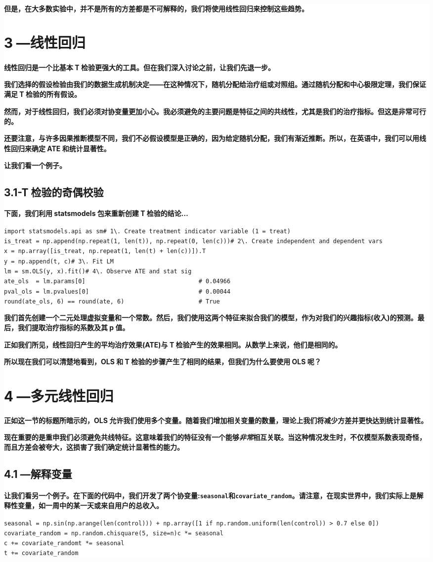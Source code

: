 ****但是，在大多数实验中，并不是所有的方差都是不可解释的，我们将使用线性回归来控制这些趋势。****

# **3 —线性回归**

**线性回归是一个比基本 T 检验更强大的工具。但在我们深入讨论之前，让我们先退一步。**

**我们选择的假设检验由我们的数据生成机制决定——在这种情况下，随机分配给治疗组或对照组。通过随机分配和中心极限定理，我们保证满足 T 检验的所有假设。**

**然而，对于线性回归，我们必须对协变量更加小心。我必须避免的主要问题是特征之间的共线性，尤其是我们的治疗指标。但这是非常可行的。**

**还要注意，与许多因果推断模型不同，我们不必假设模型是正确的，因为给定随机分配，我们有渐近推断。所以，在英语中，**我们可以用线性回归来确定 ATE 和统计显著性。****

**让我们看一个例子。**

## **3.1-T 检验的奇偶校验**

**下面，我们利用 statsmodels 包来重新创建 T 检验的结论…**

```
import statsmodels.api as sm# 1\. Create treatment indicator variable (1 = treat)
is_treat = np.append(np.repeat(1, len(t)), np.repeat(0, len(c)))# 2\. Create independent and dependent vars
x = np.array([is_treat, np.repeat(1, len(t) + len(c))]).T
y = np.append(t, c)# 3\. Fit LM
lm = sm.OLS(y, x).fit()# 4\. Observe ATE and stat sig
ate_ols  = lm.params[0]                                # 0.04966
pval_ols = lm.pvalues[0]                               # 0.00044
round(ate_ols, 6) == round(ate, 6)                     # True
```

**我们首先创建一个二元处理虚拟变量和一个常数。然后，我们使用这两个特征来拟合我们的模型，作为对我们的兴趣指标(收入)的预测。最后，我们提取治疗指标的系数及其 p 值。**

**正如我们所见，线性回归产生的平均治疗效果(ATE)与 T 检验产生的效果相同。从数学上来说，他们是相同的。**

**所以现在我们可以清楚地看到，OLS 和 T 检验的步骤产生了相同的结果，但我们为什么要使用 OLS 呢？**

# **4 —多元线性回归**

**正如这一节的标题所暗示的，OLS 允许我们使用多个变量。随着我们增加相关变量的数量，理论上我们将减少方差并更快达到统计显著性。**

**现在重要的是重申我们必须避免共线特征。这意味着我们的特征没有一个能够*非常*相互关联。当这种情况发生时，不仅模型系数表现奇怪，而且方差会被夸大，这损害了我们确定统计显著性的能力。**

## **4.1 —解释变量**

**让我们看另一个例子。在下面的代码中，我们开发了两个协变量:`seasonal`和`covariate_random`。请注意，在现实世界中，我们实际上是解释性变量，如一周中的某一天或来自用户的总收入。**

```
seasonal = np.sin(np.arange(len(control))) + np.array([1 if np.random.uniform(len(control)) > 0.7 else 0])
covariate_random = np.random.chisquare(5, size=n)c *= seasonal
c += covariate_randomt *= seasonal
t += covariate_random
```
